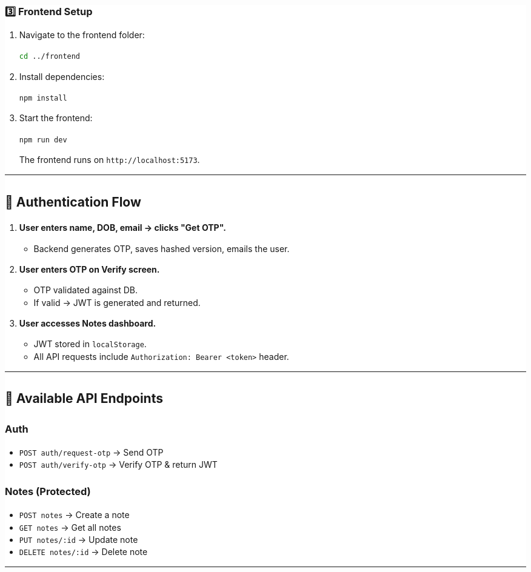
### 3️⃣ Frontend Setup

1. Navigate to the frontend folder:

   ```bash
   cd ../frontend
   ```

2. Install dependencies:

   ```bash
   npm install
   ```

3. Start the frontend:

   ```bash
   npm run dev
   ```

   The frontend runs on `http://localhost:5173`.

---

## 🔑 Authentication Flow

1. **User enters name, DOB, email → clicks "Get OTP".**

   * Backend generates OTP, saves hashed version, emails the user.

2. **User enters OTP on Verify screen.**

   * OTP validated against DB.
   * If valid → JWT is generated and returned.

3. **User accesses Notes dashboard.**

   * JWT stored in `localStorage`.
   * All API requests include `Authorization: Bearer <token>` header.

---

## 📝 Available API Endpoints

### Auth

* `POST auth/request-otp` → Send OTP
* `POST auth/verify-otp` → Verify OTP & return JWT

### Notes (Protected)

* `POST notes` → Create a note
* `GET notes` → Get all notes
* `PUT notes/:id` → Update note
* `DELETE notes/:id` → Delete note

---
